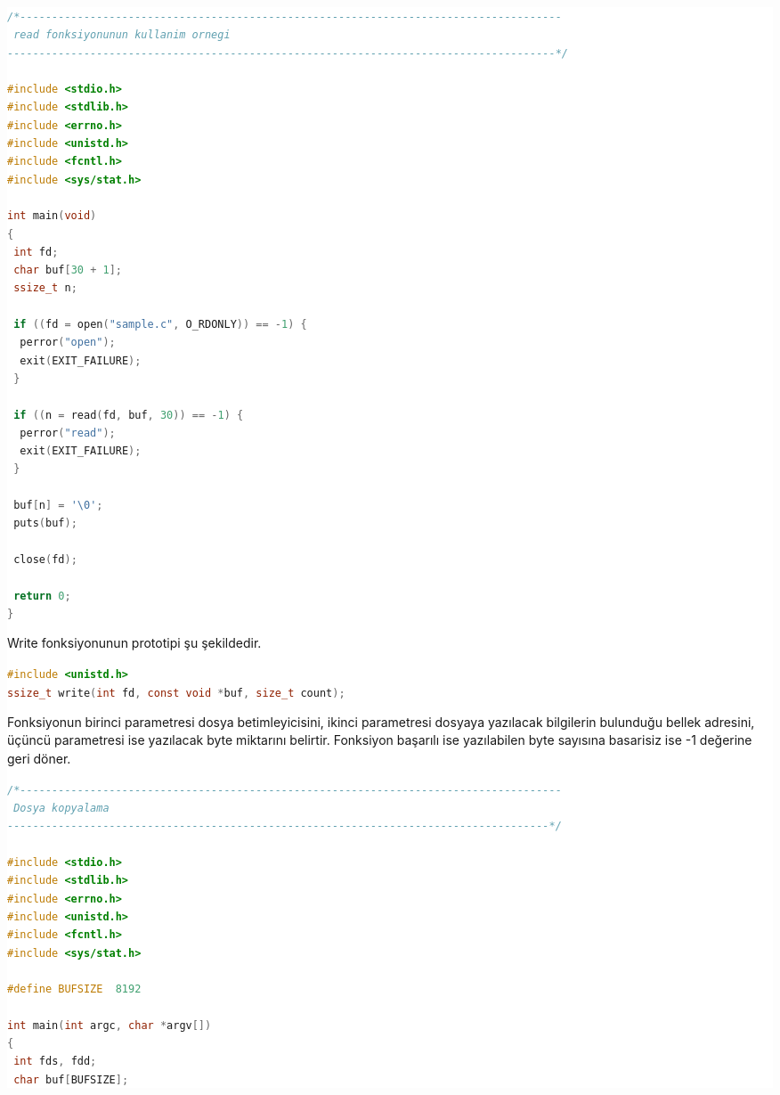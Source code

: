 ```c
/*-------------------------------------------------------------------------------------
 read fonksiyonunun kullanim ornegi
--------------------------------------------------------------------------------------*/

#include <stdio.h>
#include <stdlib.h>
#include <errno.h>
#include <unistd.h>
#include <fcntl.h>
#include <sys/stat.h>

int main(void)
{
 int fd;
 char buf[30 + 1];
 ssize_t n;

 if ((fd = open("sample.c", O_RDONLY)) == -1) {
  perror("open");
  exit(EXIT_FAILURE);
 }

 if ((n = read(fd, buf, 30)) == -1) {
  perror("read");
  exit(EXIT_FAILURE);
 }

 buf[n] = '\0';
 puts(buf);

 close(fd);

 return 0;
}
```

Write fonksiyonunun prototipi şu şekildedir.

```c
#include <unistd.h>
ssize_t write(int fd, const void *buf, size_t count);
```

Fonksiyonun birinci parametresi dosya betimleyicisini, ikinci parametresi dosyaya yazılacak bilgilerin bulunduğu bellek adresini, üçüncü parametresi ise yazılacak byte miktarını belirtir. Fonksiyon başarılı ise yazılabilen byte sayısına basarisiz ise -1 değerine geri döner.

```c
/*-------------------------------------------------------------------------------------
 Dosya kopyalama
-------------------------------------------------------------------------------------*/

#include <stdio.h>
#include <stdlib.h>
#include <errno.h>
#include <unistd.h>
#include <fcntl.h>
#include <sys/stat.h>

#define BUFSIZE  8192

int main(int argc, char *argv[])
{
 int fds, fdd;
 char buf[BUFSIZE];
```